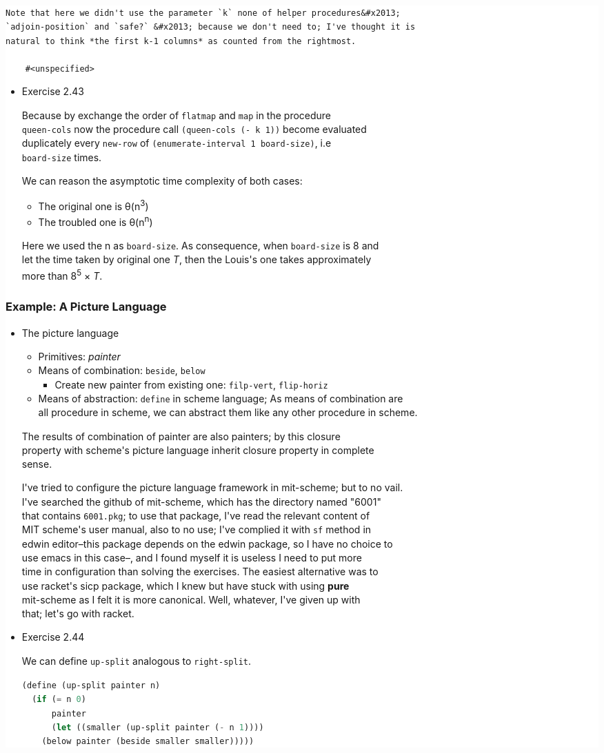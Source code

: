     Note that here we didn't use the parameter `k` none of helper procedures&#x2013;  
    `adjoin-position` and `safe?` &#x2013; because we don't need to; I've thought it is  
    natural to think *the first k-1 columns* as counted from the rightmost.  
    
        #<unspecified>

-   Exercise 2.43

    Because by exchange the order of `flatmap` and `map` in the procedure  
    `queen-cols` now the procedure call `(queen-cols (- k 1))` become evaluated  
    duplicately every `new-row` of `(enumerate-interval 1 board-size)`, i.e  
    `board-size` times.  
    
    We can reason the asymptotic time complexity of both cases:  
    
    -   The original one is &theta;(n<sup>3</sup>)
    -   The troubled one is &theta;(n<sup>n</sup>)
    
    Here we used the n as `board-size`. As consequence, when `board-size` is 8 and  
    let the time taken by original one *T*, then the Louis's one takes approximately  
    more than 8<sup>5</sup> &times; *T*.  


<a id="org8dba49c"></a>

### Example: A Picture Language

-   The picture language

    -   Primitives: *painter*
    -   Means of combination: `beside`, `below`  
        -   Create new painter from existing one: `filp-vert`, `flip-horiz`
    -   Means of abstraction: `define` in scheme language; As means of combination are  
        all procedure in scheme, we can abstract them like any other procedure in scheme.
    
    The results of combination of painter are also painters; by this closure  
    property with scheme's picture language inherit closure property in complete  
    sense.  
    
    I've tried to configure the picture language framework in mit-scheme; but to no vail.  
    I've searched the github of mit-scheme, which has the directory named "6001"  
    that contains `6001.pkg`; to use that package, I've read the relevant content of  
    MIT scheme's user manual, also to no use; I've complied it with `sf` method in  
    edwin editor&#x2013;this package depends on the edwin package, so I have no choice to  
    use emacs in this case&#x2013;, and I found myself it is useless I need to put more  
    time in configuration than solving the exercises. The easiest alternative was to  
    use racket's sicp package, which I knew but have stuck with using **pure**  
    mit-scheme as I felt it is more canonical. Well, whatever, I've given up with  
    that; let's go with racket.  

-   Exercise 2.44

    We can define `up-split` analogous to `right-split`.  
    
    ```scheme
    (define (up-split painter n)
      (if (= n 0)
          painter
          (let ((smaller (up-split painter (- n 1))))
    	(below painter (beside smaller smaller)))))
    ```
